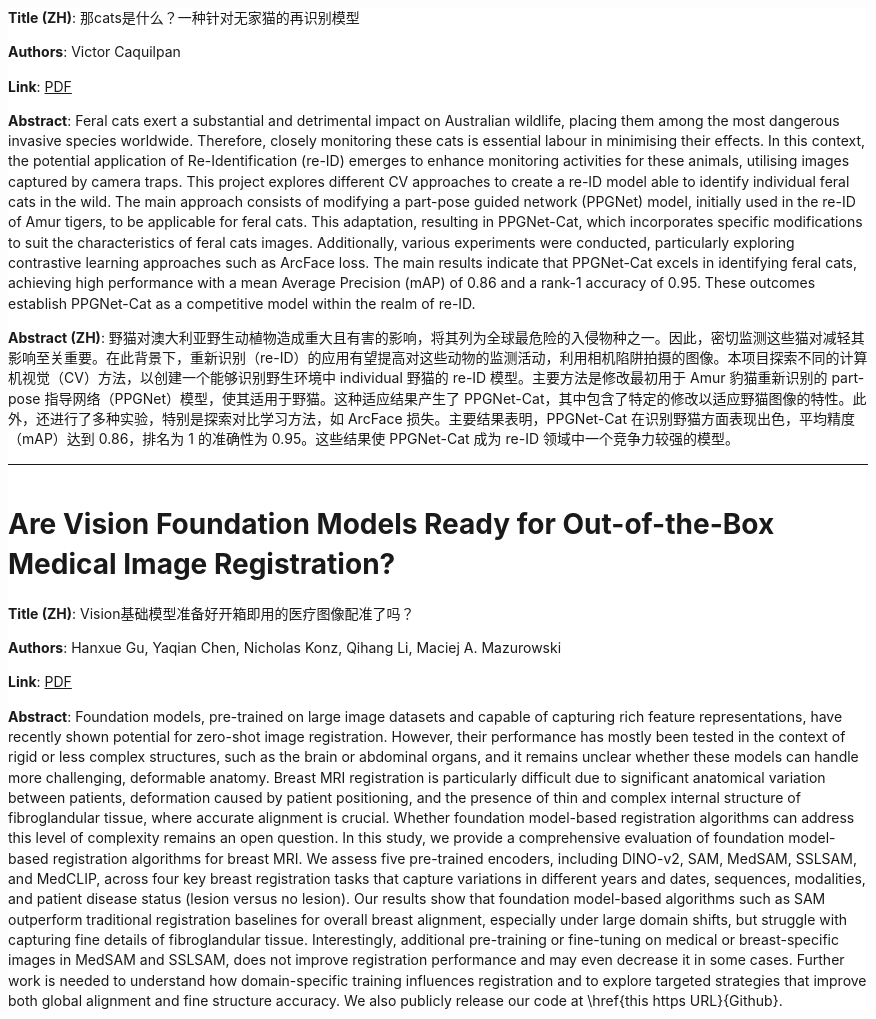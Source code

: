 **Title (ZH)**: 那cats是什么？一种针对无家猫的再识别模型 

**Authors**: Victor Caquilpan  

**Link**: [PDF](https://arxiv.org/pdf/2507.11575)  

**Abstract**: Feral cats exert a substantial and detrimental impact on Australian wildlife, placing them among the most dangerous invasive species worldwide. Therefore, closely monitoring these cats is essential labour in minimising their effects. In this context, the potential application of Re-Identification (re-ID) emerges to enhance monitoring activities for these animals, utilising images captured by camera traps. This project explores different CV approaches to create a re-ID model able to identify individual feral cats in the wild. The main approach consists of modifying a part-pose guided network (PPGNet) model, initially used in the re-ID of Amur tigers, to be applicable for feral cats. This adaptation, resulting in PPGNet-Cat, which incorporates specific modifications to suit the characteristics of feral cats images. Additionally, various experiments were conducted, particularly exploring contrastive learning approaches such as ArcFace loss. The main results indicate that PPGNet-Cat excels in identifying feral cats, achieving high performance with a mean Average Precision (mAP) of 0.86 and a rank-1 accuracy of 0.95. These outcomes establish PPGNet-Cat as a competitive model within the realm of re-ID. 

**Abstract (ZH)**: 野猫对澳大利亚野生动植物造成重大且有害的影响，将其列为全球最危险的入侵物种之一。因此，密切监测这些猫对减轻其影响至关重要。在此背景下，重新识别（re-ID）的应用有望提高对这些动物的监测活动，利用相机陷阱拍摄的图像。本项目探索不同的计算机视觉（CV）方法，以创建一个能够识别野生环境中 individual 野猫的 re-ID 模型。主要方法是修改最初用于 Amur 豹猫重新识别的 part-pose 指导网络（PPGNet）模型，使其适用于野猫。这种适应结果产生了 PPGNet-Cat，其中包含了特定的修改以适应野猫图像的特性。此外，还进行了多种实验，特别是探索对比学习方法，如 ArcFace 损失。主要结果表明，PPGNet-Cat 在识别野猫方面表现出色，平均精度（mAP）达到 0.86，排名为 1 的准确性为 0.95。这些结果使 PPGNet-Cat 成为 re-ID 领域中一个竞争力较强的模型。 

---
# Are Vision Foundation Models Ready for Out-of-the-Box Medical Image Registration? 

**Title (ZH)**: Vision基础模型准备好开箱即用的医疗图像配准了吗？ 

**Authors**: Hanxue Gu, Yaqian Chen, Nicholas Konz, Qihang Li, Maciej A. Mazurowski  

**Link**: [PDF](https://arxiv.org/pdf/2507.11569)  

**Abstract**: Foundation models, pre-trained on large image datasets and capable of capturing rich feature representations, have recently shown potential for zero-shot image registration. However, their performance has mostly been tested in the context of rigid or less complex structures, such as the brain or abdominal organs, and it remains unclear whether these models can handle more challenging, deformable anatomy. Breast MRI registration is particularly difficult due to significant anatomical variation between patients, deformation caused by patient positioning, and the presence of thin and complex internal structure of fibroglandular tissue, where accurate alignment is crucial. Whether foundation model-based registration algorithms can address this level of complexity remains an open question. In this study, we provide a comprehensive evaluation of foundation model-based registration algorithms for breast MRI. We assess five pre-trained encoders, including DINO-v2, SAM, MedSAM, SSLSAM, and MedCLIP, across four key breast registration tasks that capture variations in different years and dates, sequences, modalities, and patient disease status (lesion versus no lesion). Our results show that foundation model-based algorithms such as SAM outperform traditional registration baselines for overall breast alignment, especially under large domain shifts, but struggle with capturing fine details of fibroglandular tissue. Interestingly, additional pre-training or fine-tuning on medical or breast-specific images in MedSAM and SSLSAM, does not improve registration performance and may even decrease it in some cases. Further work is needed to understand how domain-specific training influences registration and to explore targeted strategies that improve both global alignment and fine structure accuracy. We also publicly release our code at \href{this https URL}{Github}. 
